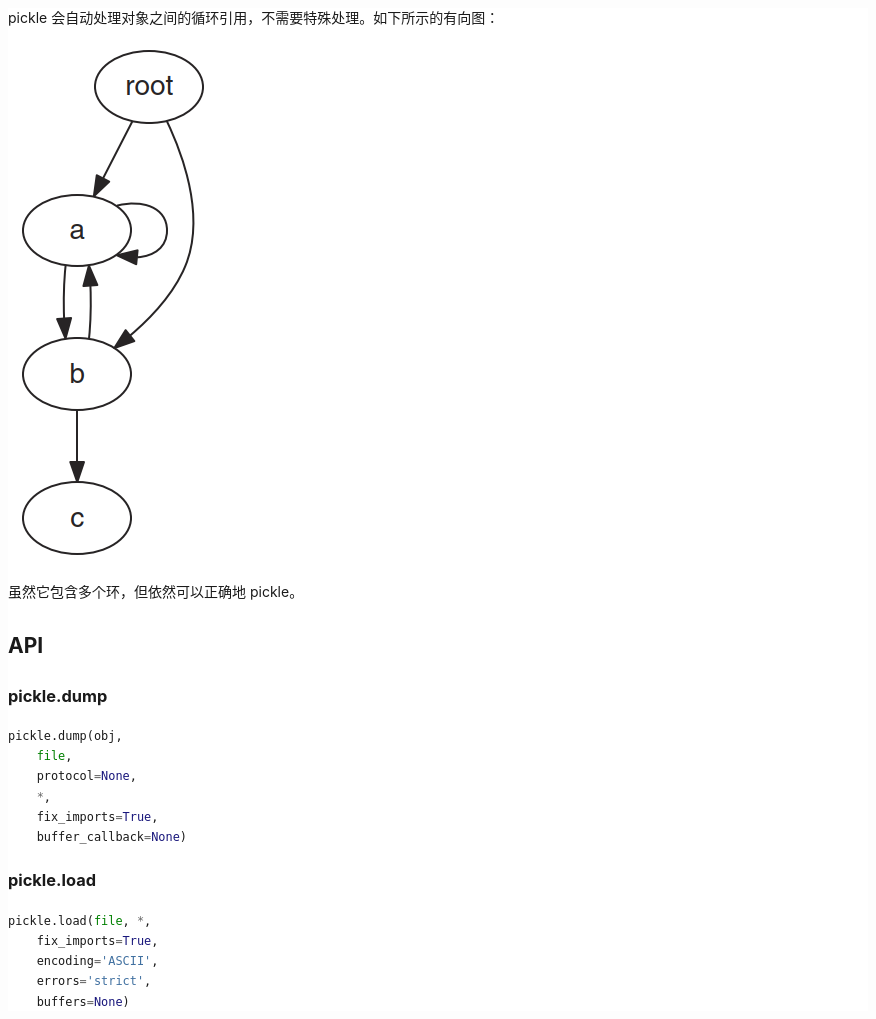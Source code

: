 pickle 会自动处理对象之间的循环引用，不需要特殊处理。如下所示的有向图：

![](images/2023-01-17-15-11-30.png)

虽然它包含多个环，但依然可以正确地 pickle。

## API

### pickle.dump

```python
pickle.dump(obj, 
    file, 
    protocol=None, 
    *, 
    fix_imports=True, 
    buffer_callback=None)
```




### pickle.load

```python
pickle.load(file, *, 
    fix_imports=True, 
    encoding='ASCII', 
    errors='strict', 
    buffers=None)
```
